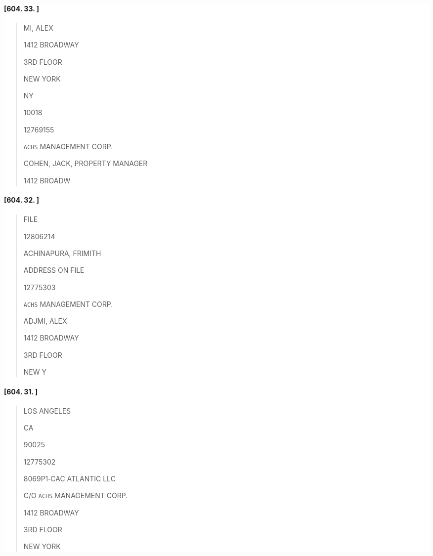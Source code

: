 #### [604. 33. ]
> MI, ALEX
> 
> 1412 BROADWAY
> 
> 3RD FLOOR
> 
> NEW YORK
> 
> NY
> 
> 10018
> 
> 12769155
> 
> `ACHS` MANAGEMENT CORP. 
> 
> COHEN, JACK, PROPERTY MANAGER
> 
> 1412 BROADW

#### [604. 32. ]
> FILE
> 
> 12806214
> 
> ACHINAPURA, FRIMITH 
> 
> ADDRESS ON FILE
> 
> 12775303
> 
> `ACHS` MANAGEMENT CORP. 
> 
> ADJMI, ALEX
> 
> 1412 BROADWAY
> 
> 3RD FLOOR
> 
> NEW Y

#### [604. 31. ]
> 
> 
> LOS ANGELES
> 
> CA
> 
> 90025
> 
> 12775302
> 
> 8069P1‐CAC ATLANTIC LLC 
> 
> C/O `ACHS` MANAGEMENT CORP.
> 
> 1412 BROADWAY
> 
> 3RD FLOOR
> 
> NEW YORK
> 
